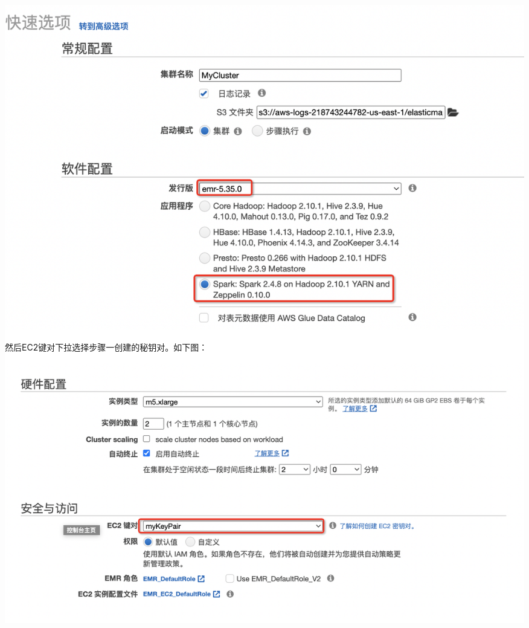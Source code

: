 ![01](../image/Dolphinscheduler/EMR-01.png)

然后EC2键对下拉选择步骤一创建的秘钥对。如下图：

![02](../image/Dolphinscheduler/EMR-02.png)
